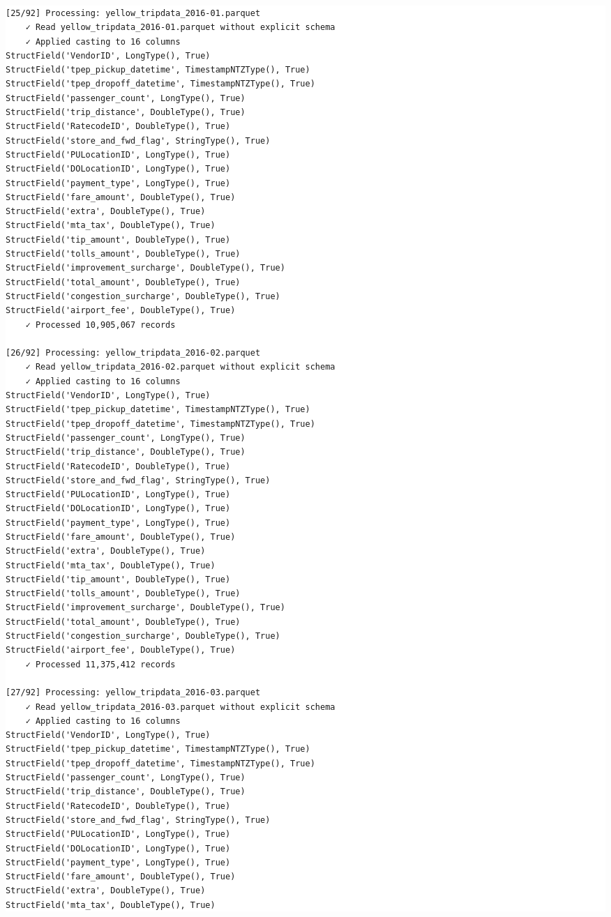     [25/92] Processing: yellow_tripdata_2016-01.parquet
        ✓ Read yellow_tripdata_2016-01.parquet without explicit schema
        ✓ Applied casting to 16 columns
    StructField('VendorID', LongType(), True)
    StructField('tpep_pickup_datetime', TimestampNTZType(), True)
    StructField('tpep_dropoff_datetime', TimestampNTZType(), True)
    StructField('passenger_count', LongType(), True)
    StructField('trip_distance', DoubleType(), True)
    StructField('RatecodeID', DoubleType(), True)
    StructField('store_and_fwd_flag', StringType(), True)
    StructField('PULocationID', LongType(), True)
    StructField('DOLocationID', LongType(), True)
    StructField('payment_type', LongType(), True)
    StructField('fare_amount', DoubleType(), True)
    StructField('extra', DoubleType(), True)
    StructField('mta_tax', DoubleType(), True)
    StructField('tip_amount', DoubleType(), True)
    StructField('tolls_amount', DoubleType(), True)
    StructField('improvement_surcharge', DoubleType(), True)
    StructField('total_amount', DoubleType(), True)
    StructField('congestion_surcharge', DoubleType(), True)
    StructField('airport_fee', DoubleType(), True)
        ✓ Processed 10,905,067 records
    
    [26/92] Processing: yellow_tripdata_2016-02.parquet
        ✓ Read yellow_tripdata_2016-02.parquet without explicit schema
        ✓ Applied casting to 16 columns
    StructField('VendorID', LongType(), True)
    StructField('tpep_pickup_datetime', TimestampNTZType(), True)
    StructField('tpep_dropoff_datetime', TimestampNTZType(), True)
    StructField('passenger_count', LongType(), True)
    StructField('trip_distance', DoubleType(), True)
    StructField('RatecodeID', DoubleType(), True)
    StructField('store_and_fwd_flag', StringType(), True)
    StructField('PULocationID', LongType(), True)
    StructField('DOLocationID', LongType(), True)
    StructField('payment_type', LongType(), True)
    StructField('fare_amount', DoubleType(), True)
    StructField('extra', DoubleType(), True)
    StructField('mta_tax', DoubleType(), True)
    StructField('tip_amount', DoubleType(), True)
    StructField('tolls_amount', DoubleType(), True)
    StructField('improvement_surcharge', DoubleType(), True)
    StructField('total_amount', DoubleType(), True)
    StructField('congestion_surcharge', DoubleType(), True)
    StructField('airport_fee', DoubleType(), True)
        ✓ Processed 11,375,412 records
    
    [27/92] Processing: yellow_tripdata_2016-03.parquet
        ✓ Read yellow_tripdata_2016-03.parquet without explicit schema
        ✓ Applied casting to 16 columns
    StructField('VendorID', LongType(), True)
    StructField('tpep_pickup_datetime', TimestampNTZType(), True)
    StructField('tpep_dropoff_datetime', TimestampNTZType(), True)
    StructField('passenger_count', LongType(), True)
    StructField('trip_distance', DoubleType(), True)
    StructField('RatecodeID', DoubleType(), True)
    StructField('store_and_fwd_flag', StringType(), True)
    StructField('PULocationID', LongType(), True)
    StructField('DOLocationID', LongType(), True)
    StructField('payment_type', LongType(), True)
    StructField('fare_amount', DoubleType(), True)
    StructField('extra', DoubleType(), True)
    StructField('mta_tax', DoubleType(), True)